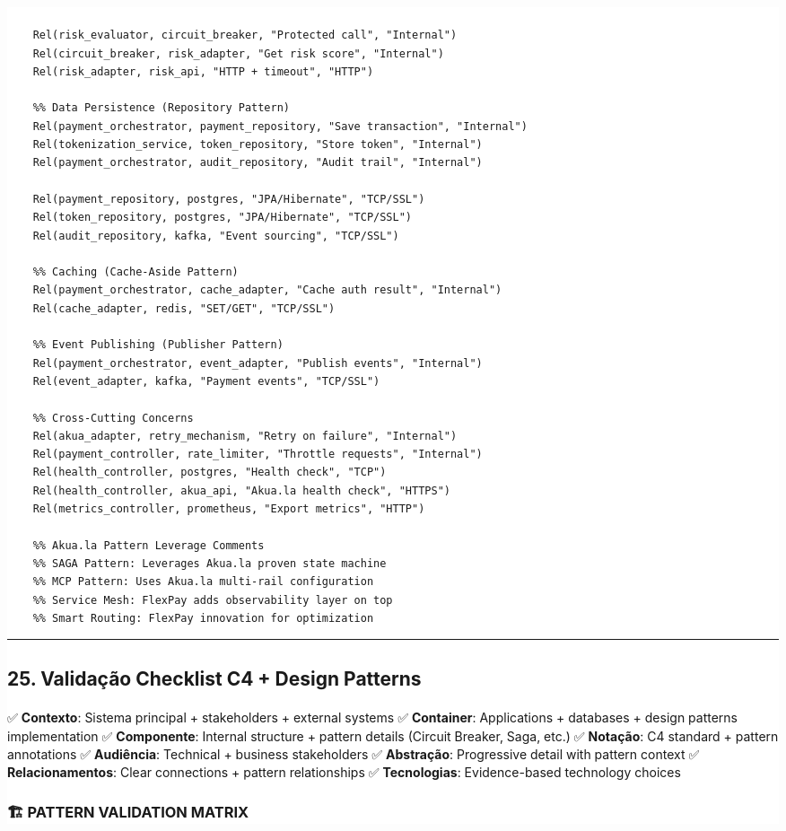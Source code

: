 ```mermaid

    Rel(risk_evaluator, circuit_breaker, "Protected call", "Internal")
    Rel(circuit_breaker, risk_adapter, "Get risk score", "Internal")
    Rel(risk_adapter, risk_api, "HTTP + timeout", "HTTP")

    %% Data Persistence (Repository Pattern)
    Rel(payment_orchestrator, payment_repository, "Save transaction", "Internal")
    Rel(tokenization_service, token_repository, "Store token", "Internal")
    Rel(payment_orchestrator, audit_repository, "Audit trail", "Internal")

    Rel(payment_repository, postgres, "JPA/Hibernate", "TCP/SSL")
    Rel(token_repository, postgres, "JPA/Hibernate", "TCP/SSL")
    Rel(audit_repository, kafka, "Event sourcing", "TCP/SSL")

    %% Caching (Cache-Aside Pattern)
    Rel(payment_orchestrator, cache_adapter, "Cache auth result", "Internal")
    Rel(cache_adapter, redis, "SET/GET", "TCP/SSL")

    %% Event Publishing (Publisher Pattern)
    Rel(payment_orchestrator, event_adapter, "Publish events", "Internal")
    Rel(event_adapter, kafka, "Payment events", "TCP/SSL")

    %% Cross-Cutting Concerns
    Rel(akua_adapter, retry_mechanism, "Retry on failure", "Internal")
    Rel(payment_controller, rate_limiter, "Throttle requests", "Internal")
    Rel(health_controller, postgres, "Health check", "TCP")
    Rel(health_controller, akua_api, "Akua.la health check", "HTTPS")
    Rel(metrics_controller, prometheus, "Export metrics", "HTTP")

    %% Akua.la Pattern Leverage Comments
    %% SAGA Pattern: Leverages Akua.la proven state machine
    %% MCP Pattern: Uses Akua.la multi-rail configuration
    %% Service Mesh: FlexPay adds observability layer on top
    %% Smart Routing: FlexPay innovation for optimization
```

---

## 25. Validação Checklist C4 + Design Patterns

✅ **Contexto**: Sistema principal + stakeholders + external systems
✅ **Container**: Applications + databases + design patterns implementation
✅ **Componente**: Internal structure + pattern details (Circuit Breaker, Saga, etc.)
✅ **Notação**: C4 standard + pattern annotations
✅ **Audiência**: Technical + business stakeholders
✅ **Abstração**: Progressive detail with pattern context
✅ **Relacionamentos**: Clear connections + pattern relationships
✅ **Tecnologias**: Evidence-based technology choices

### 🏗️ **PATTERN VALIDATION MATRIX**
